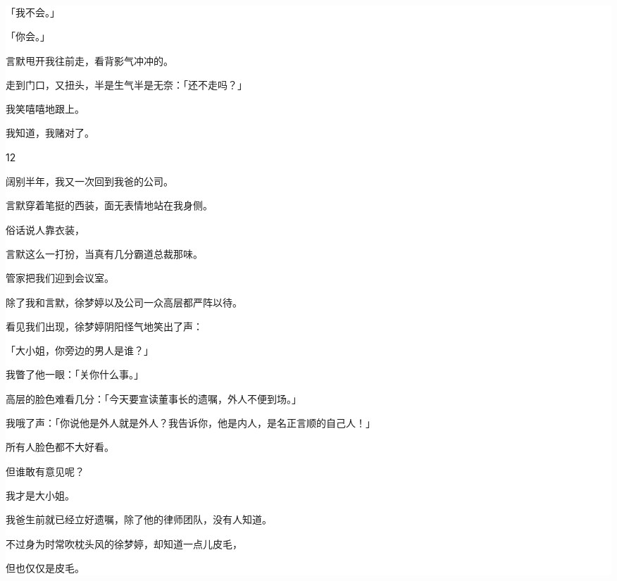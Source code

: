 
「我不会。」


「你会。」


言默甩开我往前走，看背影气冲冲的。


走到门口，又扭头，半是生气半是无奈：「还不走吗？」


我笑嘻嘻地跟上。


我知道，我赌对了。



12


阔别半年，我又一次回到我爸的公司。


言默穿着笔挺的西装，面无表情地站在我身侧。


俗话说人靠衣装，


言默这么一打扮，当真有几分霸道总裁那味。


管家把我们迎到会议室。


除了我和言默，徐梦婷以及公司一众高层都严阵以待。


看见我们出现，徐梦婷阴阳怪气地笑出了声：


「大小姐，你旁边的男人是谁？」


我瞥了他一眼：「关你什么事。」


高层的脸色难看几分：「今天要宣读董事长的遗嘱，外人不便到场。」


我哦了声：「你说他是外人就是外人？我告诉你，他是内人，是名正言顺的自己人！」


所有人脸色都不大好看。


但谁敢有意见呢？


我才是大小姐。


我爸生前就已经立好遗嘱，除了他的律师团队，没有人知道。


不过身为时常吹枕头风的徐梦婷，却知道一点儿皮毛，


但也仅仅是皮毛。
